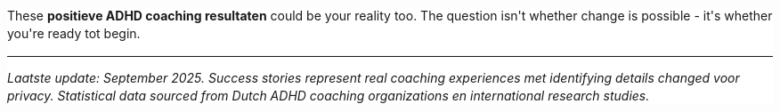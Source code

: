 These **positieve ADHD coaching resultaten** could be your reality too. The question isn't whether change is possible - it's whether you're ready tot begin.

---

*Laatste update: September 2025. Success stories represent real coaching experiences met identifying details changed voor privacy. Statistical data sourced from Dutch ADHD coaching organizations en international research studies.*